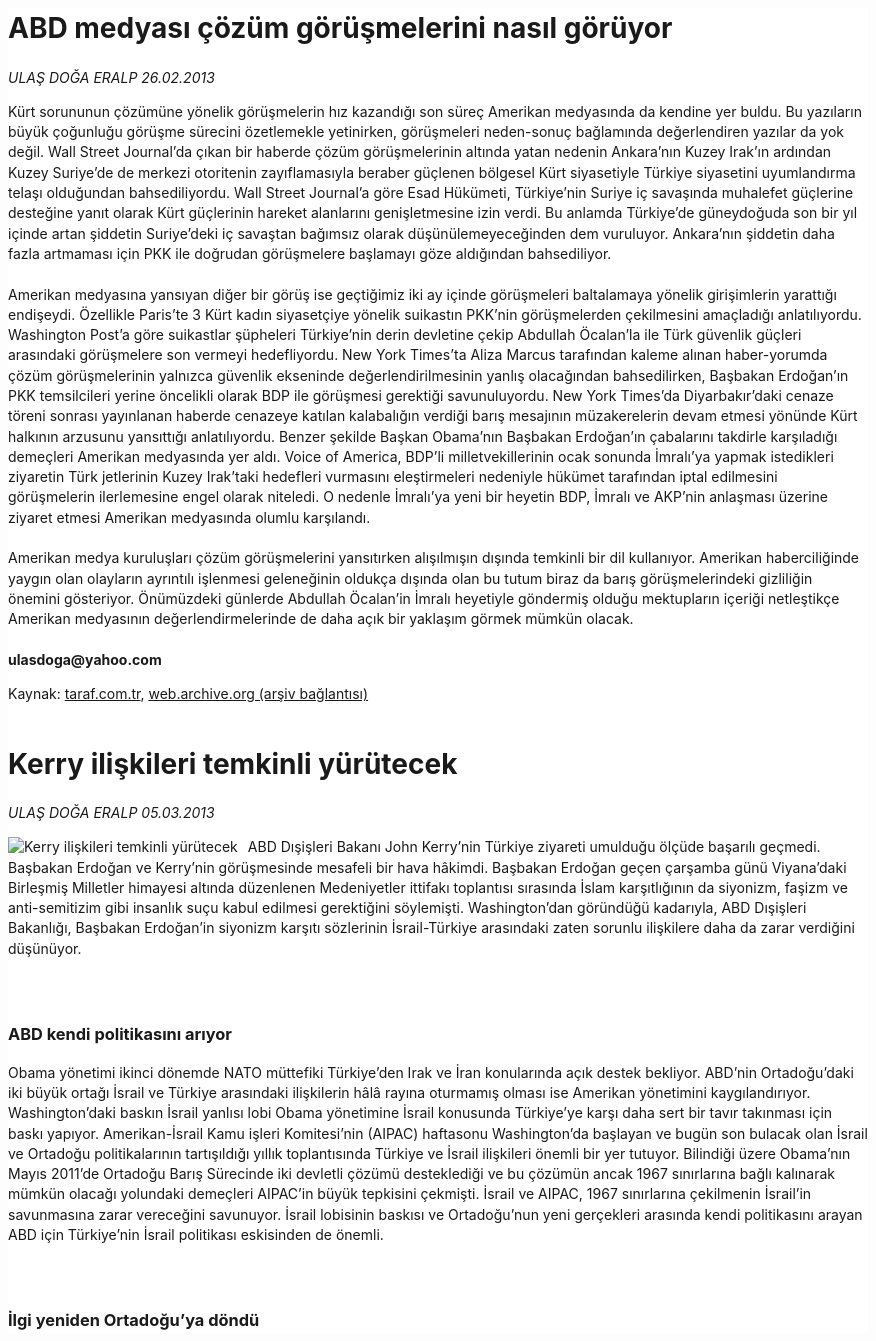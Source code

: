 # ABD medyası çözüm görüşmelerini nasıl görüyor

*ULAŞ DOĞA ERALP 26.02.2013*

<div class="yazi">Kürt sorununun çözümüne yönelik görüşmelerin hız kazandığı son süreç Amerikan medyasında da kendine yer buldu. Bu yazıların büyük çoğunluğu görüşme sürecini özetlemekle yetinirken, görüşmeleri neden-sonuç bağlamında değerlendiren yazılar da yok değil. Wall Street Journal’da çıkan bir haberde çözüm görüşmelerinin altında yatan nedenin Ankara’nın Kuzey Irak’ın ardından Kuzey Suriye’de de merkezi otoritenin zayıflamasıyla beraber güçlenen bölgesel Kürt siyasetiyle Türkiye siyasetini uyumlandırma telaşı olduğundan bahsediliyordu. Wall Street Journal’a göre Esad Hükümeti, Türkiye’nin Suriye iç savaşında muhalefet güçlerine desteğine yanıt olarak Kürt güçlerinin hareket alanlarını genişletmesine izin verdi. Bu anlamda Türkiye’de güneydoğuda son bir yıl içinde artan şiddetin Suriye’deki iç savaştan bağımsız olarak düşünülemeyeceğinden dem vuruluyor. Ankara’nın şiddetin daha fazla artmaması için PKK ile doğrudan görüşmelere başlamayı göze aldığından bahsediliyor.<br/><br/>Amerikan medyasına yansıyan diğer bir görüş ise geçtiğimiz iki ay içinde görüşmeleri baltalamaya yönelik girişimlerin yarattığı endişeydi. Özellikle Paris’te 3 Kürt kadın siyasetçiye yönelik suikastın PKK’nin görüşmelerden çekilmesini amaçladığı anlatılıyordu. Washington Post’a göre suikastlar şüpheleri Türkiye’nin derin devletine çekip Abdullah Öcalan’la ile Türk güvenlik güçleri arasındaki görüşmelere son vermeyi hedefliyordu. New York Times’ta Aliza Marcus tarafından kaleme alınan haber-yorumda çözüm görüşmelerinin yalnızca güvenlik ekseninde değerlendirilmesinin yanlış olacağından bahsedilirken, Başbakan Erdoğan’ın PKK temsilcileri yerine öncelikli olarak BDP ile görüşmesi gerektiği savunuluyordu. New York Times’da Diyarbakır’daki cenaze töreni sonrası yayınlanan haberde cenazeye katılan kalabalığın verdiği barış mesajının müzakerelerin devam etmesi yönünde Kürt halkının arzusunu yansıttığı anlatılıyordu. Benzer şekilde Başkan Obama’nın Başbakan Erdoğan’ın çabalarını takdirle karşıladığı demeçleri Amerikan medyasında yer aldı. Voice of America, BDP’li milletvekillerinin ocak sonunda İmralı’ya yapmak istedikleri ziyaretin Türk jetlerinin Kuzey Irak’taki hedefleri vurmasını eleştirmeleri nedeniyle hükümet tarafından iptal edilmesini görüşmelerin ilerlemesine engel olarak niteledi. O nedenle İmralı’ya yeni bir heyetin BDP, İmralı ve AKP’nin anlaşması üzerine ziyaret etmesi Amerikan medyasında olumlu karşılandı.<br/><br/>Amerikan medya kuruluşları çözüm görüşmelerini yansıtırken alışılmışın dışında temkinli bir dil kullanıyor. Amerikan haberciliğinde yaygın olan olayların ayrıntılı işlenmesi geleneğinin oldukça dışında olan bu tutum biraz da barış görüşmelerindeki gizliliğin önemini gösteriyor. Önümüzdeki günlerde Abdullah Öcalan’in İmralı heyetiyle göndermiş olduğu mektupların içeriği netleştikçe Amerikan medyasının değerlendirmelerinde de daha açık bir yaklaşım görmek mümkün olacak.<br/><br/><strong>ulasdoga@yahoo.com<br/></strong>
</div>

Kaynak: [taraf.com.tr](http://www.taraf.com.tr/ulas-doga-eralp/makale-abd-medyasi-cozum-gorusmelerini-nasil-goruyor.htm), [web.archive.org (arşiv bağlantısı)](http://web.archive.org/web/20131107123816/http://www.taraf.com.tr/ulas-doga-eralp/makale-abd-medyasi-cozum-gorusmelerini-nasil-goruyor.htm)
# Kerry ilişkileri temkinli yürütecek

*ULAŞ DOĞA ERALP 05.03.2013*

<div class="yazi"><img align="left" alt="Kerry ilişkileri temkinli yürütecek" border="0" src="http://www.taraf.com.tr/fotoraflar/makaleler/kerry-iliskileri-temkinli-yurutecek_3325_orijinal.jpg" style="border-right-width:10px; border-color:#FFFFFF"/><p>ABD Dışişleri Bakanı John Kerry’nin Türkiye ziyareti umulduğu ölçüde başarılı geçmedi. Başbakan Erdoğan ve Kerry’nin görüşmesinde mesafeli bir hava hâkimdi. Başbakan Erdoğan geçen çarşamba günü Viyana’daki Birleşmiş Milletler himayesi altında düzenlenen Medeniyetler ittifakı toplantısı sırasında İslam karşıtlığının da siyonizm, faşizm ve anti-semitizim gibi insanlık suçu kabul edilmesi gerektiğini söylemişti. Washington’dan göründüğü kadarıyla, ABD Dışişleri Bakanlığı, Başbakan Erdoğan’in siyonizm karşıtı sözlerinin İsrail-Türkiye arasındaki zaten sorunlu ilişkilere daha da zarar verdiğini düşünüyor.<br/><br/><br/></p>
<h3>ABD kendi politikasını arıyor</h3>
<p>Obama yönetimi ikinci dönemde NATO müttefiki Türkiye’den Irak ve İran konularında açık destek bekliyor. ABD’nin Ortadoğu’daki iki büyük ortağı İsrail ve Türkiye arasındaki ilişkilerin hâlâ rayına oturmamış olması ise Amerikan yönetimini kaygılandırıyor. Washington’daki baskın İsrail yanlısı lobi Obama yönetimine İsrail konusunda Türkiye’ye karşı daha sert bir tavır takınması için baskı yapıyor. Amerikan-İsrail Kamu işleri Komitesi’nin (AIPAC) haftasonu Washington’da başlayan ve bugün son bulacak olan İsrail ve Ortadoğu politikalarının tartışıldığı yıllık toplantısında Türkiye ve İsrail ilişkileri önemli bir yer tutuyor. Bilindiği üzere Obama’nın Mayıs 2011’de Ortadoğu Barış Sürecinde iki devletli çözümü desteklediği ve bu çözümün ancak 1967 sınırlarına bağlı kalınarak mümkün olacağı yolundaki demeçleri AIPAC’in büyük tepkisini çekmişti. İsrail ve AIPAC, 1967 sınırlarına çekilmenin İsrail’in savunmasına zarar vereceğini savunuyor. İsrail lobisinin baskısı ve Ortadoğu’nun yeni gerçekleri arasında kendi politikasını arayan ABD için Türkiye’nin İsrail politikası eskisinden de önemli.<br/><br/><br/></p>
<h3>İlgi yeniden Ortadoğu’ya döndü</h3>